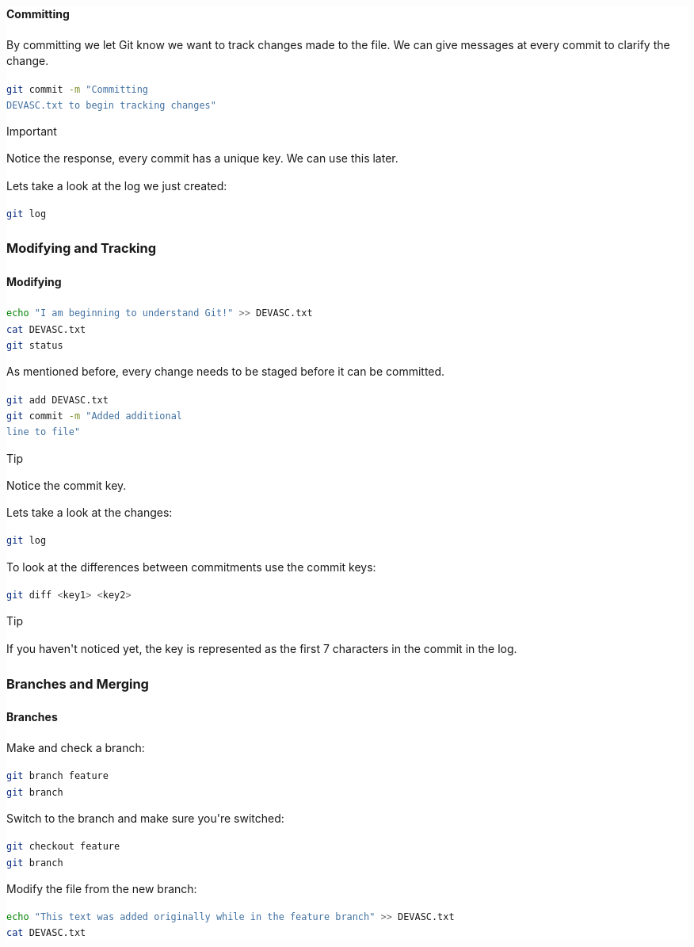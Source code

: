 #### Committing
By committing we let Git know we want to track changes made to the file. We can give messages at every commit to clarify the change.
```bash
git commit -m "Committing
DEVASC.txt to begin tracking changes"
```
>[!Important]
>Notice the response, every commit has a unique key. We can use this later.

Lets take a look at the log we just created:
```bash
git log
```

### Modifying and Tracking
#### Modifying
```bash
echo "I am beginning to understand Git!" >> DEVASC.txt
cat DEVASC.txt
git status
```

As mentioned before, every change needs to be staged before it can be committed.
```bash
git add DEVASC.txt
git commit -m "Added additional
line to file"
```
>[!Tip]
>Notice the commit key.

Lets take a look at the changes:
```bash
git log
```
To look at the differences between commitments use the commit keys:
```bash
git diff <key1> <key2>
```
>[!Tip]
>If you haven't noticed yet, the key is represented as the first 7 characters in the commit in the log.

### Branches and Merging
#### Branches
Make and check a branch:
```bash
git branch feature
git branch
```
Switch to the branch and make sure you're switched:
```bash
git checkout feature
git branch
```
Modify the file from the new branch:
```bash
echo "This text was added originally while in the feature branch" >> DEVASC.txt
cat DEVASC.txt
```
